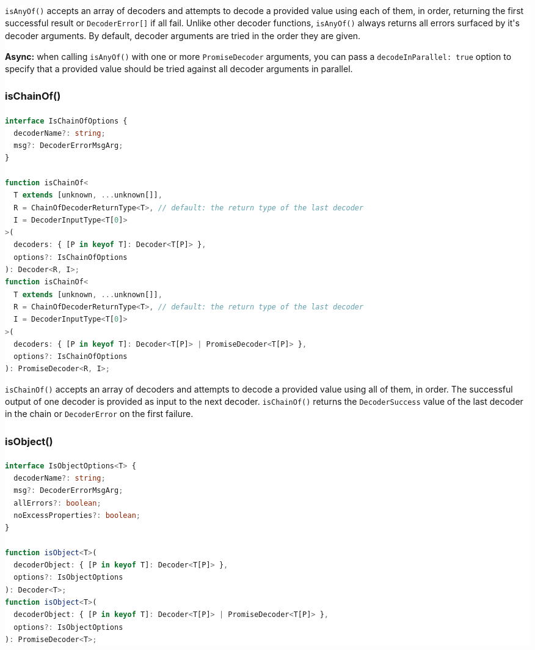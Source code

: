 `isAnyOf()` accepts an array of decoders and attempts to decode a provided value using each of them, in order, returning the first successful result or `DecoderError[]` if all fail. Unlike other decoder functions, `isAnyOf()` always returns all errors surfaced by it's decoder arguments. By default, decoder arguments are tried in the order they are given.

**Async:** when calling `isAnyOf()` with one or more `PromiseDecoder` arguments, you can pass a `decodeInParallel: true` option to specify that a provided value should be tried against all decoder arguments in parallel.

### isChainOf()

```ts
interface IsChainOfOptions {
  decoderName?: string;
  msg?: DecoderErrorMsgArg;
}

function isChainOf<
  T extends [unknown, ...unknown[]],
  R = ChainOfDecoderReturnType<T>, // default: the return type of the last decoder
  I = DecoderInputType<T[0]>
>(
  decoders: { [P in keyof T]: Decoder<T[P]> },
  options?: IsChainOfOptions
): Decoder<R, I>;
function isChainOf<
  T extends [unknown, ...unknown[]],
  R = ChainOfDecoderReturnType<T>, // default: the return type of the last decoder
  I = DecoderInputType<T[0]>
>(
  decoders: { [P in keyof T]: Decoder<T[P]> | PromiseDecoder<T[P]> },
  options?: IsChainOfOptions
): PromiseDecoder<R, I>;
```

`isChainOf()` accepts an array of decoders and attempts to decode a provided value using all of them, in order. The successful output of one decoder is provided as input to the next decoder. `isChainOf()` returns the `DecoderSuccess` value of the last decoder in the chain or `DecoderError` on the first failure.

### isObject()

```ts
interface IsObjectOptions<T> {
  decoderName?: string;
  msg?: DecoderErrorMsgArg;
  allErrors?: boolean;
  noExcessProperties?: boolean;
}

function isObject<T>(
  decoderObject: { [P in keyof T]: Decoder<T[P]> },
  options?: IsObjectOptions
): Decoder<T>;
function isObject<T>(
  decoderObject: { [P in keyof T]: Decoder<T[P]> | PromiseDecoder<T[P]> },
  options?: IsObjectOptions
): PromiseDecoder<T>;
```


  [key: number]: ArrayLike;